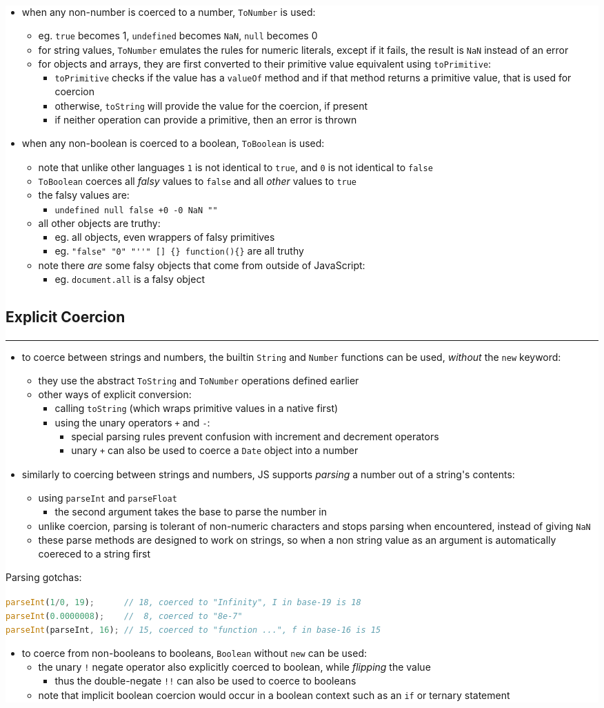- when any non-number is coerced to a number, `ToNumber` is used:
  - eg. `true` becomes 1, `undefined` becomes `NaN`, `null` becomes 0
  - for string values, `ToNumber` emulates the rules for numeric literals, except if it fails, the result is `NaN` instead of an error
  - for objects and arrays, they are first converted to their primitive value equivalent using `toPrimitive`:
    - `toPrimitive` checks if the value has a `valueOf` method and if that method returns a primitive value, that is used for coercion
    - otherwise, `toString` will provide the value for the coercion, if present
    - if neither operation can provide a primitive, then an error is thrown

- when any non-boolean is coerced to a boolean, `ToBoolean` is used:
  - note that unlike other languages `1` is not identical to `true`, and `0` is not identical to `false`
  - `ToBoolean` coerces all *falsy* values to `false` and all *other* values to `true`
  - the falsy values are:
    - `undefined null false +0 -0 NaN ""`
  - all other objects are truthy:
    - eg. all objects, even wrappers of falsy primitives
    - eg. `"false" "0" "''" [] {} function(){}` are all truthy
  - note there *are* some falsy objects that come from outside of JavaScript:
    - eg. `document.all` is a falsy object

## Explicit Coercion
***

- to coerce between strings and numbers, the builtin `String` and `Number` functions can be used, *without* the `new` keyword:
  - they use the abstract `ToString` and `ToNumber` operations defined earlier
  - other ways of explicit conversion:
    - calling `toString` (which wraps primitive values in a native first)
    - using the unary operators `+` and `-`:
      - special parsing rules prevent confusion with increment and decrement operators
      - unary `+` can also be used to coerce a `Date` object into a number

- similarly to coercing between strings and numbers, JS supports *parsing* a number out of a string's contents:
  - using `parseInt` and `parseFloat`
    - the second argument takes the base to parse the number in
  - unlike coercion, parsing is tolerant of non-numeric characters and stops parsing when encountered, instead of giving `NaN`
  - these parse methods are designed to work on strings, so when a non string value as an argument is automatically coereced to a string first

Parsing gotchas:
```js
parseInt(1/0, 19);      // 18, coerced to "Infinity", I in base-19 is 18
parseInt(0.0000008);    //  8, coerced to "8e-7"
parseInt(parseInt, 16); // 15, coerced to "function ...", f in base-16 is 15
```
- to coerce from non-booleans to booleans, `Boolean` without `new` can be used:
  - the unary `!` negate operator also explicitly coerced to boolean, while *flipping* the value
    - thus the double-negate `!!` can also be used to coerce to booleans
  - note that implicit boolean coercion would occur in a boolean context such as an `if` or ternary statement
